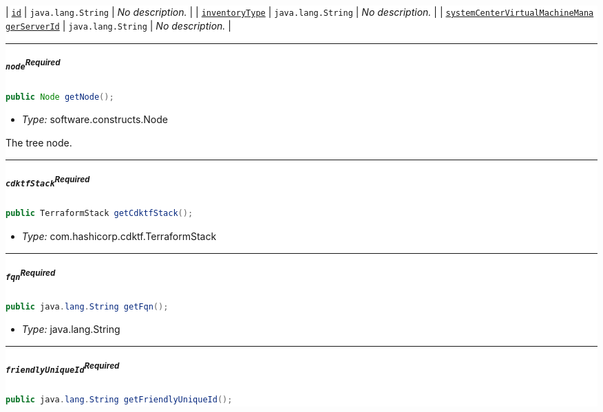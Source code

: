 | <code><a href="#@cdktf/provider-azurerm.dataAzurermSystemCenterVirtualMachineManagerInventoryItems.DataAzurermSystemCenterVirtualMachineManagerInventoryItems.property.id">id</a></code> | <code>java.lang.String</code> | *No description.* |
| <code><a href="#@cdktf/provider-azurerm.dataAzurermSystemCenterVirtualMachineManagerInventoryItems.DataAzurermSystemCenterVirtualMachineManagerInventoryItems.property.inventoryType">inventoryType</a></code> | <code>java.lang.String</code> | *No description.* |
| <code><a href="#@cdktf/provider-azurerm.dataAzurermSystemCenterVirtualMachineManagerInventoryItems.DataAzurermSystemCenterVirtualMachineManagerInventoryItems.property.systemCenterVirtualMachineManagerServerId">systemCenterVirtualMachineManagerServerId</a></code> | <code>java.lang.String</code> | *No description.* |

---

##### `node`<sup>Required</sup> <a name="node" id="@cdktf/provider-azurerm.dataAzurermSystemCenterVirtualMachineManagerInventoryItems.DataAzurermSystemCenterVirtualMachineManagerInventoryItems.property.node"></a>

```java
public Node getNode();
```

- *Type:* software.constructs.Node

The tree node.

---

##### `cdktfStack`<sup>Required</sup> <a name="cdktfStack" id="@cdktf/provider-azurerm.dataAzurermSystemCenterVirtualMachineManagerInventoryItems.DataAzurermSystemCenterVirtualMachineManagerInventoryItems.property.cdktfStack"></a>

```java
public TerraformStack getCdktfStack();
```

- *Type:* com.hashicorp.cdktf.TerraformStack

---

##### `fqn`<sup>Required</sup> <a name="fqn" id="@cdktf/provider-azurerm.dataAzurermSystemCenterVirtualMachineManagerInventoryItems.DataAzurermSystemCenterVirtualMachineManagerInventoryItems.property.fqn"></a>

```java
public java.lang.String getFqn();
```

- *Type:* java.lang.String

---

##### `friendlyUniqueId`<sup>Required</sup> <a name="friendlyUniqueId" id="@cdktf/provider-azurerm.dataAzurermSystemCenterVirtualMachineManagerInventoryItems.DataAzurermSystemCenterVirtualMachineManagerInventoryItems.property.friendlyUniqueId"></a>

```java
public java.lang.String getFriendlyUniqueId();
```
